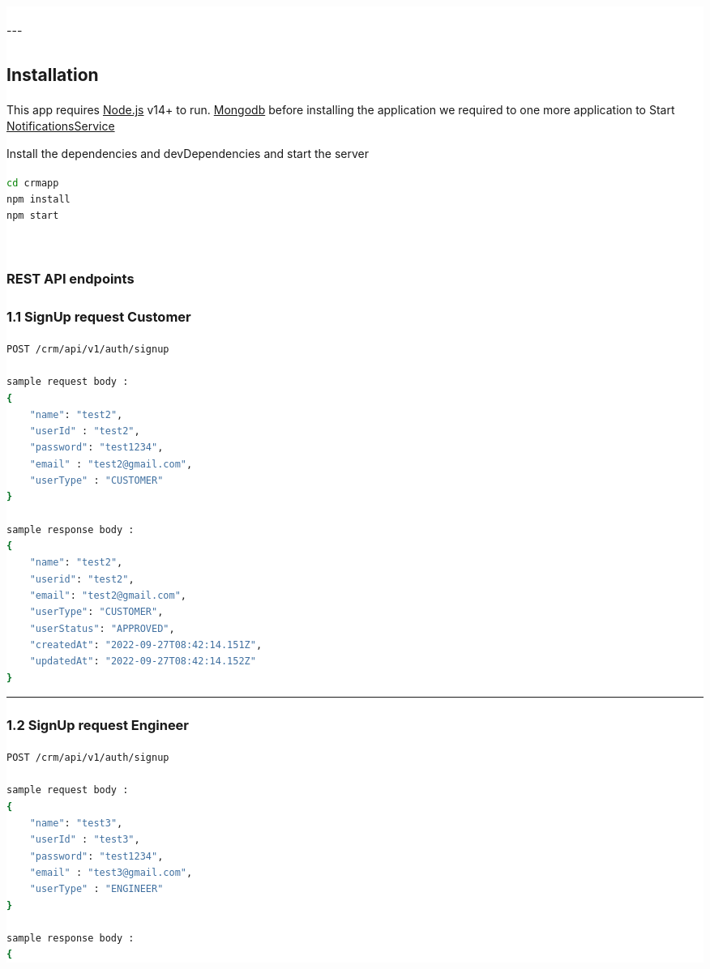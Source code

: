 <br/>
---

## Installation
This app requires [Node.js](https://nodejs.org/) v14+ to run.
[Mongodb](https://www.mongodb.com/try/download/community)
before installing the application we required to one more application to Start
[NotificationsService](https://github.com/sayyedaaman2/notificationService)


Install the dependencies and devDependencies and 
start the server
```sh
cd crmapp
npm install
npm start
```
<br/>

### REST API endpoints

### 1.1 SignUp request Customer

```sh
POST /crm/api/v1/auth/signup

sample request body : 
{
    "name": "test2",
    "userId" : "test2",
    "password": "test1234",
    "email" : "test2@gmail.com",
    "userType" : "CUSTOMER"
}

sample response body : 
{
    "name": "test2",
    "userid": "test2",
    "email": "test2@gmail.com",
    "userType": "CUSTOMER",
    "userStatus": "APPROVED",
    "createdAt": "2022-09-27T08:42:14.151Z",
    "updatedAt": "2022-09-27T08:42:14.152Z"
}
```

---

### 1.2 SignUp request Engineer

```sh
POST /crm/api/v1/auth/signup

sample request body : 
{
    "name": "test3",
    "userId" : "test3",
    "password": "test1234",
    "email" : "test3@gmail.com",
    "userType" : "ENGINEER"
}

sample response body : 
{
```